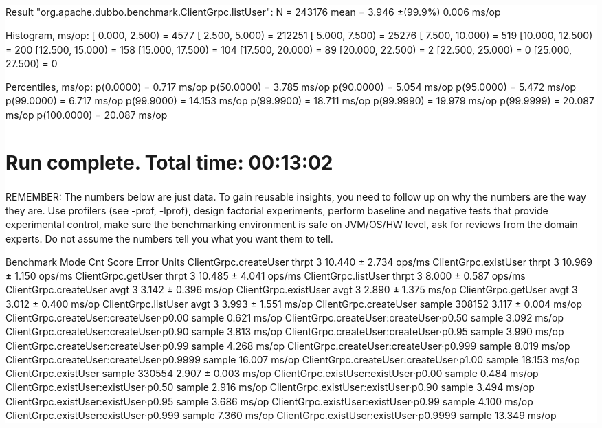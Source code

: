 

Result "org.apache.dubbo.benchmark.ClientGrpc.listUser":
  N = 243176
  mean =      3.946 ±(99.9%) 0.006 ms/op

  Histogram, ms/op:
    [ 0.000,  2.500) = 4577 
    [ 2.500,  5.000) = 212251 
    [ 5.000,  7.500) = 25276 
    [ 7.500, 10.000) = 519 
    [10.000, 12.500) = 200 
    [12.500, 15.000) = 158 
    [15.000, 17.500) = 104 
    [17.500, 20.000) = 89 
    [20.000, 22.500) = 2 
    [22.500, 25.000) = 0 
    [25.000, 27.500) = 0 

  Percentiles, ms/op:
      p(0.0000) =      0.717 ms/op
     p(50.0000) =      3.785 ms/op
     p(90.0000) =      5.054 ms/op
     p(95.0000) =      5.472 ms/op
     p(99.0000) =      6.717 ms/op
     p(99.9000) =     14.153 ms/op
     p(99.9900) =     18.711 ms/op
     p(99.9990) =     19.979 ms/op
     p(99.9999) =     20.087 ms/op
    p(100.0000) =     20.087 ms/op


# Run complete. Total time: 00:13:02

REMEMBER: The numbers below are just data. To gain reusable insights, you need to follow up on
why the numbers are the way they are. Use profilers (see -prof, -lprof), design factorial
experiments, perform baseline and negative tests that provide experimental control, make sure
the benchmarking environment is safe on JVM/OS/HW level, ask for reviews from the domain experts.
Do not assume the numbers tell you what you want them to tell.

Benchmark                                   Mode     Cnt   Score   Error   Units
ClientGrpc.createUser                      thrpt       3  10.440 ± 2.734  ops/ms
ClientGrpc.existUser                       thrpt       3  10.969 ± 1.150  ops/ms
ClientGrpc.getUser                         thrpt       3  10.485 ± 4.041  ops/ms
ClientGrpc.listUser                        thrpt       3   8.000 ± 0.587  ops/ms
ClientGrpc.createUser                       avgt       3   3.142 ± 0.396   ms/op
ClientGrpc.existUser                        avgt       3   2.890 ± 1.375   ms/op
ClientGrpc.getUser                          avgt       3   3.012 ± 0.400   ms/op
ClientGrpc.listUser                         avgt       3   3.993 ± 1.551   ms/op
ClientGrpc.createUser                     sample  308152   3.117 ± 0.004   ms/op
ClientGrpc.createUser:createUser·p0.00    sample           0.621           ms/op
ClientGrpc.createUser:createUser·p0.50    sample           3.092           ms/op
ClientGrpc.createUser:createUser·p0.90    sample           3.813           ms/op
ClientGrpc.createUser:createUser·p0.95    sample           3.990           ms/op
ClientGrpc.createUser:createUser·p0.99    sample           4.268           ms/op
ClientGrpc.createUser:createUser·p0.999   sample           8.019           ms/op
ClientGrpc.createUser:createUser·p0.9999  sample          16.007           ms/op
ClientGrpc.createUser:createUser·p1.00    sample          18.153           ms/op
ClientGrpc.existUser                      sample  330554   2.907 ± 0.003   ms/op
ClientGrpc.existUser:existUser·p0.00      sample           0.484           ms/op
ClientGrpc.existUser:existUser·p0.50      sample           2.916           ms/op
ClientGrpc.existUser:existUser·p0.90      sample           3.494           ms/op
ClientGrpc.existUser:existUser·p0.95      sample           3.686           ms/op
ClientGrpc.existUser:existUser·p0.99      sample           4.100           ms/op
ClientGrpc.existUser:existUser·p0.999     sample           7.360           ms/op
ClientGrpc.existUser:existUser·p0.9999    sample          13.349           ms/op
